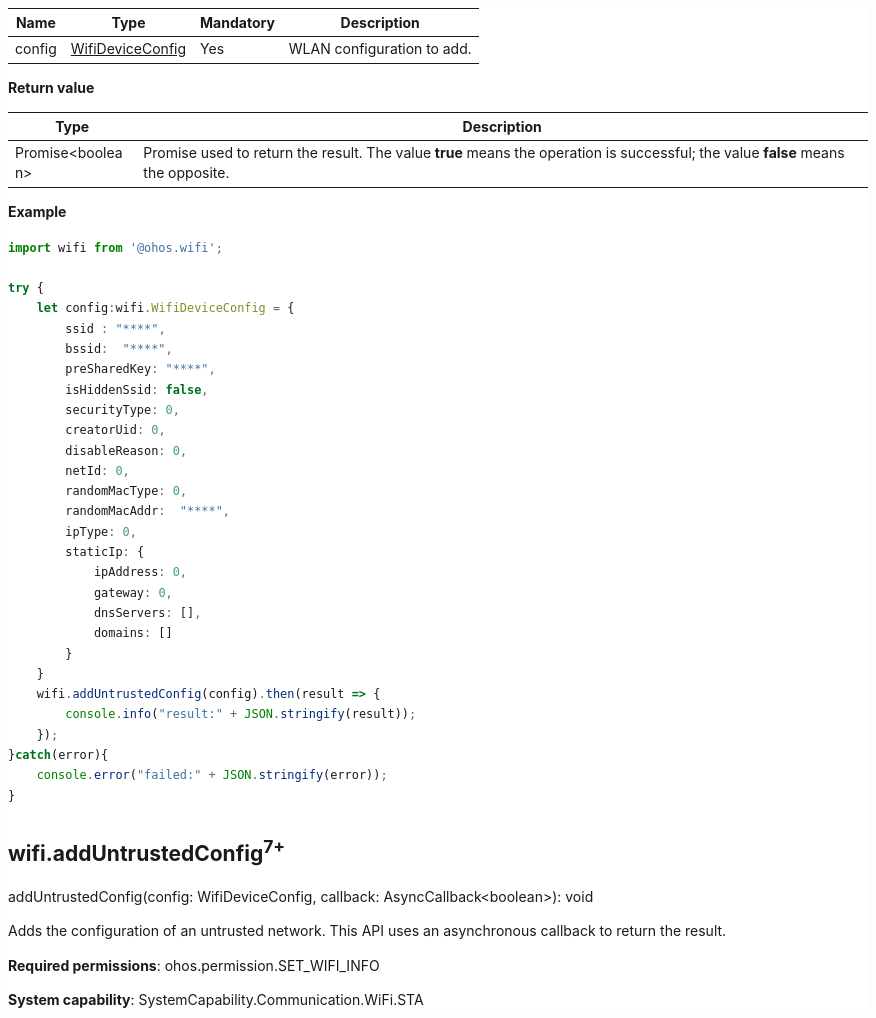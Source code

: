   | **Name**| **Type**| **Mandatory**| **Description**|
  | -------- | -------- | -------- | -------- |
  | config | [WifiDeviceConfig](#wifideviceconfig) | Yes| WLAN configuration to add.|

**Return value**

  | **Type**| **Description**|
  | -------- | -------- |
  | Promise&lt;boolean&gt; | Promise used to return the result. The value **true** means the operation is successful; the value **false** means the opposite.|

**Example**
```ts
import wifi from '@ohos.wifi';

try {
	let config:wifi.WifiDeviceConfig = {
		ssid : "****",
		bssid:  "****",
		preSharedKey: "****",
		isHiddenSsid: false,
		securityType: 0,
		creatorUid: 0,
		disableReason: 0,
		netId: 0,
		randomMacType: 0,
		randomMacAddr:  "****",
		ipType: 0,
		staticIp: {
			ipAddress: 0,
			gateway: 0,
			dnsServers: [],
			domains: []
		}
	}
	wifi.addUntrustedConfig(config).then(result => {
		console.info("result:" + JSON.stringify(result));
	});	
}catch(error){
	console.error("failed:" + JSON.stringify(error));
}
```

## wifi.addUntrustedConfig<sup>7+</sup>

addUntrustedConfig(config: WifiDeviceConfig, callback: AsyncCallback&lt;boolean&gt;): void

Adds the configuration of an untrusted network. This API uses an asynchronous callback to return the result.

**Required permissions**: ohos.permission.SET_WIFI_INFO

**System capability**: SystemCapability.Communication.WiFi.STA
